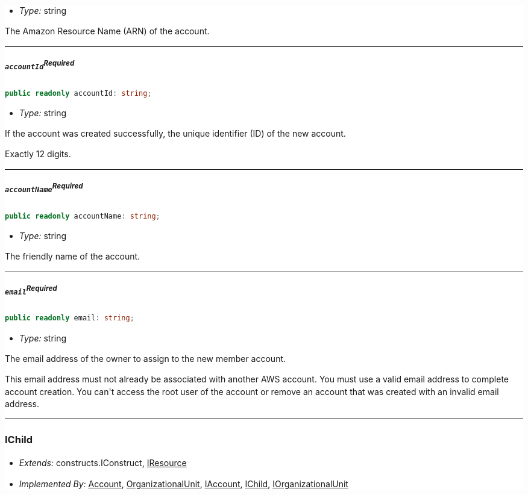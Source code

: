 - *Type:* string

The Amazon Resource Name (ARN) of the account.

---

##### `accountId`<sup>Required</sup> <a name="accountId" id="@pepperize/cdk-organizations.IAccount.property.accountId"></a>

```typescript
public readonly accountId: string;
```

- *Type:* string

If the account was created successfully, the unique identifier (ID) of the new account.

Exactly 12 digits.

---

##### `accountName`<sup>Required</sup> <a name="accountName" id="@pepperize/cdk-organizations.IAccount.property.accountName"></a>

```typescript
public readonly accountName: string;
```

- *Type:* string

The friendly name of the account.

---

##### `email`<sup>Required</sup> <a name="email" id="@pepperize/cdk-organizations.IAccount.property.email"></a>

```typescript
public readonly email: string;
```

- *Type:* string

The email address of the owner to assign to the new member account.

This email address must not already be associated with another AWS account. You must use a valid email address to complete account creation. You can't access the root user of the account or remove an account that was created with an invalid email address.

---

### IChild <a name="IChild" id="@pepperize/cdk-organizations.IChild"></a>

- *Extends:* constructs.IConstruct, <a href="#@pepperize/cdk-organizations.IResource">IResource</a>

- *Implemented By:* <a href="#@pepperize/cdk-organizations.Account">Account</a>, <a href="#@pepperize/cdk-organizations.OrganizationalUnit">OrganizationalUnit</a>, <a href="#@pepperize/cdk-organizations.IAccount">IAccount</a>, <a href="#@pepperize/cdk-organizations.IChild">IChild</a>, <a href="#@pepperize/cdk-organizations.IOrganizationalUnit">IOrganizationalUnit</a>
